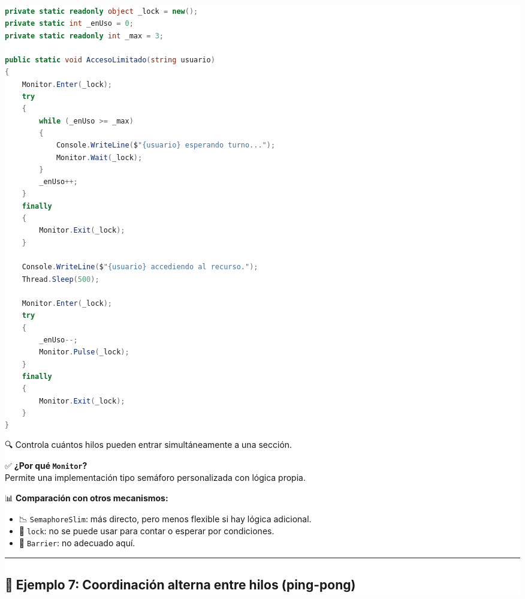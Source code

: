 ```csharp
private static readonly object _lock = new();
private static int _enUso = 0;
private static readonly int _max = 3;

public static void AccesoLimitado(string usuario)
{
    Monitor.Enter(_lock);
    try
    {
        while (_enUso >= _max)
        {
            Console.WriteLine($"{usuario} esperando turno...");
            Monitor.Wait(_lock);
        }
        _enUso++;
    }
    finally
    {
        Monitor.Exit(_lock);
    }

    Console.WriteLine($"{usuario} accediendo al recurso.");
    Thread.Sleep(500);

    Monitor.Enter(_lock);
    try
    {
        _enUso--;
        Monitor.Pulse(_lock);
    }
    finally
    {
        Monitor.Exit(_lock);
    }
}
```

🔍 Controla cuántos hilos pueden entrar simultáneamente a una sección.

✅ **¿Por qué `Monitor`?**  
Permite una implementación tipo semáforo personalizada con lógica propia.

📊 **Comparación con otros mecanismos:**
- 📉 `SemaphoreSlim`: más directo, pero menos flexible si hay lógica adicional.
- 🔐 `lock`: no se puede usar para contar o esperar por condiciones.
- 🔄 `Barrier`: no adecuado aquí.

---

## 🧪 Ejemplo 7: Coordinación alterna entre hilos (ping-pong)
